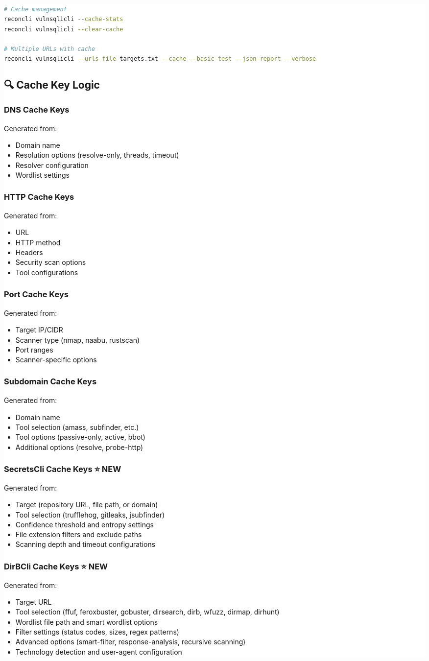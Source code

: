 ```bash
# Cache management
reconcli vulnsqlicli --cache-stats
reconcli vulnsqlicli --clear-cache

# Multiple URLs with cache
reconcli vulnsqlicli --urls-file targets.txt --cache --basic-test --json-report --verbose
```

## 🔍 Cache Key Logic

### DNS Cache Keys
Generated from:
- Domain name
- Resolution options (resolve-only, threads, timeout)
- Resolver configuration
- Wordlist settings

### HTTP Cache Keys
Generated from:
- URL
- HTTP method
- Headers
- Security scan options
- Tool configurations

### Port Cache Keys
Generated from:
- Target IP/CIDR
- Scanner type (nmap, naabu, rustscan)
- Port ranges
- Scanner-specific options

### Subdomain Cache Keys
Generated from:
- Domain name
- Tool selection (amass, subfinder, etc.)
- Tool options (passive-only, active, bbot)
- Additional options (resolve, probe-http)

### SecretsCli Cache Keys ⭐ NEW
Generated from:
- Target (repository URL, file path, or domain)
- Tool selection (trufflehog, gitleaks, jsubfinder)
- Confidence threshold and entropy settings
- File extension filters and exclude paths
- Scanning depth and timeout configurations

### DirBCli Cache Keys ⭐ NEW
Generated from:
- Target URL
- Tool selection (ffuf, feroxbuster, gobuster, dirsearch, dirb, wfuzz, dirmap, dirhunt)
- Wordlist file path and smart wordlist options
- Filter settings (status codes, sizes, regex patterns)
- Advanced options (smart-filter, response-analysis, recursive scanning)
- Technology detection and user-agent configuration
